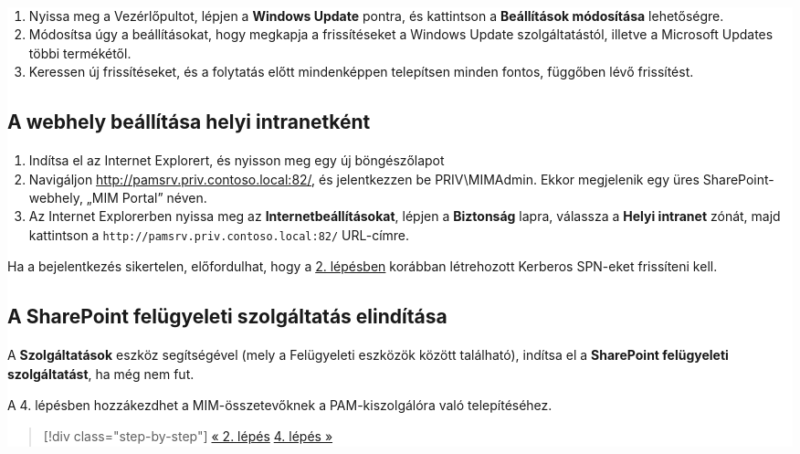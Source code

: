 1. Nyissa meg a Vezérlőpultot, lépjen a **Windows Update** pontra, és kattintson a **Beállítások módosítása** lehetőségre.  
2. Módosítsa úgy a beállításokat, hogy megkapja a frissítéseket a Windows Update szolgáltatástól, illetve a Microsoft Updates többi termékétől.  
3. Keressen új frissítéseket, és a folytatás előtt mindenképpen telepítsen minden fontos, függőben lévő frissítést.

## <a name="set-the-website-as-the-local-intranet"></a>A webhely beállítása helyi intranetként

1. Indítsa el az Internet Explorert, és nyisson meg egy új böngészőlapot
2. Navigáljon http://pamsrv.priv.contoso.local:82/, és jelentkezzen be PRIV\MIMAdmin.  Ekkor megjelenik egy üres SharePoint-webhely, „MIM Portal” néven.  
3. Az Internet Explorerben nyissa meg az **Internetbeállításokat**, lépjen a **Biztonság** lapra, válassza a **Helyi intranet** zónát, majd kattintson a `http://pamsrv.priv.contoso.local:82/` URL-címre.

Ha a bejelentkezés sikertelen, előfordulhat, hogy a [2. lépésben](step-2-prepare-priv-domain-controller.md) korábban létrehozott Kerberos SPN-eket frissíteni kell.

## <a name="start-the-sharepoint-administration-service"></a>A SharePoint felügyeleti szolgáltatás elindítása

A **Szolgáltatások** eszköz segítségével (mely a Felügyeleti eszközök között található), indítsa el a **SharePoint felügyeleti szolgáltatást**, ha még nem fut.

A 4. lépésben hozzákezdhet a MIM-összetevőknek a PAM-kiszolgálóra való telepítéséhez.

> [!div class="step-by-step"]
> [« 2. lépés](step-2-prepare-priv-domain-controller.md)
> [4. lépés »](step-4-install-mim-components-on-pam-server.md)
